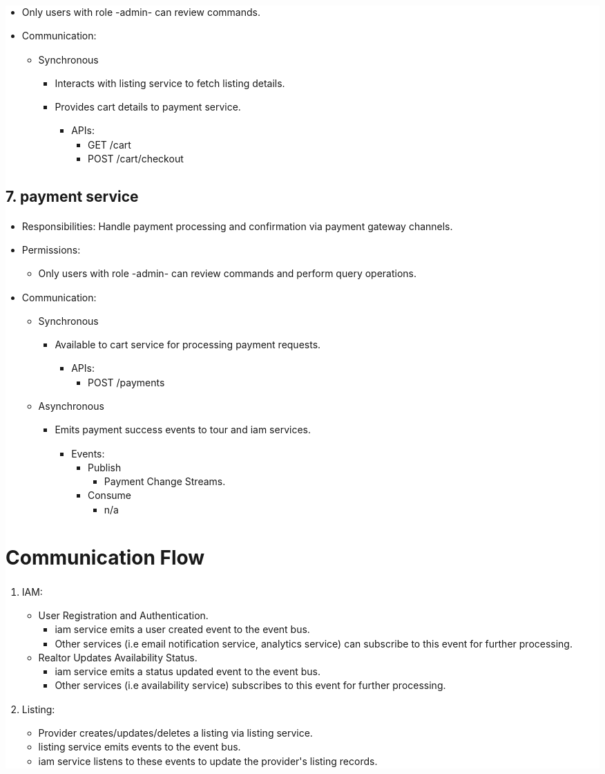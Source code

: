   - Only users with role -admin- can review commands.

- Communication:

  - Synchronous

    - Interacts with listing service to fetch listing details.
    - Provides cart details to payment service.

      - APIs:
        - GET /cart
        - POST /cart/checkout

## 7. payment service

- Responsibilities: Handle payment processing and confirmation via payment gateway channels.

- Permissions:

  - Only users with role -admin- can review commands and perform query operations.

- Communication:

  - Synchronous

    - Available to cart service for processing payment requests.

      - APIs:
        - POST /payments

  - Asynchronous

    - Emits payment success events to tour and iam services.

      - Events:
        - Publish
          - Payment Change Streams.
        - Consume
          - n/a

# Communication Flow

1. IAM:

   - User Registration and Authentication.
     - iam service emits a user created event to the event bus.
     - Other services (i.e email notification service, analytics service) can subscribe to this event for further processing.
   - Realtor Updates Availability Status.
     - iam service emits a status updated event to the event bus.
     - Other services (i.e availability service) subscribes to this event for further processing.

2. Listing:

   - Provider creates/updates/deletes a listing via listing service.
   - listing service emits events to the event bus.
   - iam service listens to these events to update the provider's listing records.
